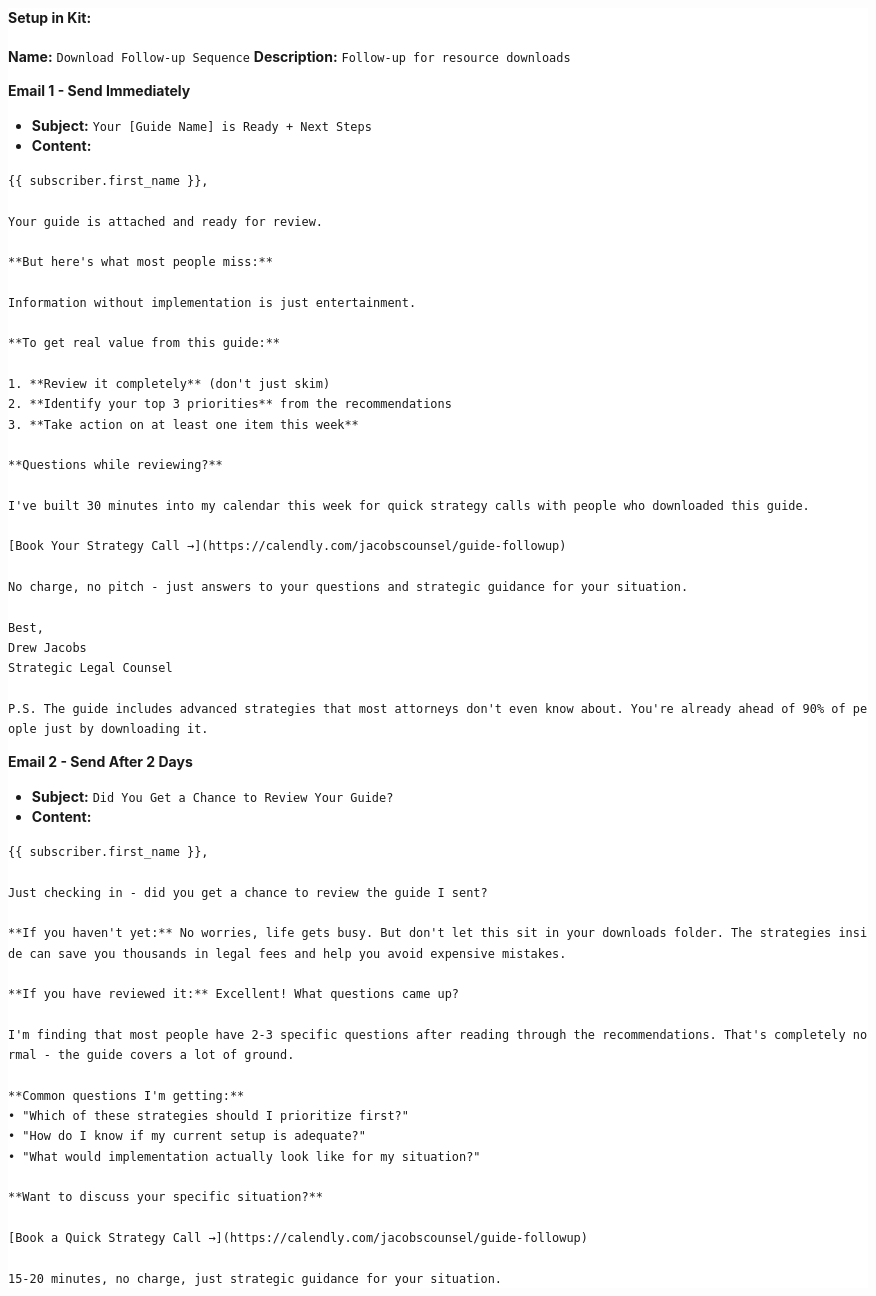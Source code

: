 #### Setup in Kit:
**Name:** `Download Follow-up Sequence`
**Description:** `Follow-up for resource downloads`

**Email 1 - Send Immediately**
- **Subject:** `Your [Guide Name] is Ready + Next Steps`
- **Content:**
```
{{ subscriber.first_name }},

Your guide is attached and ready for review.

**But here's what most people miss:**

Information without implementation is just entertainment.

**To get real value from this guide:**

1. **Review it completely** (don't just skim)
2. **Identify your top 3 priorities** from the recommendations  
3. **Take action on at least one item this week**

**Questions while reviewing?**

I've built 30 minutes into my calendar this week for quick strategy calls with people who downloaded this guide.

[Book Your Strategy Call →](https://calendly.com/jacobscounsel/guide-followup)

No charge, no pitch - just answers to your questions and strategic guidance for your situation.

Best,
Drew Jacobs
Strategic Legal Counsel

P.S. The guide includes advanced strategies that most attorneys don't even know about. You're already ahead of 90% of people just by downloading it.
```

**Email 2 - Send After 2 Days**  
- **Subject:** `Did You Get a Chance to Review Your Guide?`
- **Content:**
```
{{ subscriber.first_name }},

Just checking in - did you get a chance to review the guide I sent?

**If you haven't yet:** No worries, life gets busy. But don't let this sit in your downloads folder. The strategies inside can save you thousands in legal fees and help you avoid expensive mistakes.

**If you have reviewed it:** Excellent! What questions came up?

I'm finding that most people have 2-3 specific questions after reading through the recommendations. That's completely normal - the guide covers a lot of ground.

**Common questions I'm getting:**
• "Which of these strategies should I prioritize first?"
• "How do I know if my current setup is adequate?"  
• "What would implementation actually look like for my situation?"

**Want to discuss your specific situation?**

[Book a Quick Strategy Call →](https://calendly.com/jacobscounsel/guide-followup)

15-20 minutes, no charge, just strategic guidance for your situation.
```